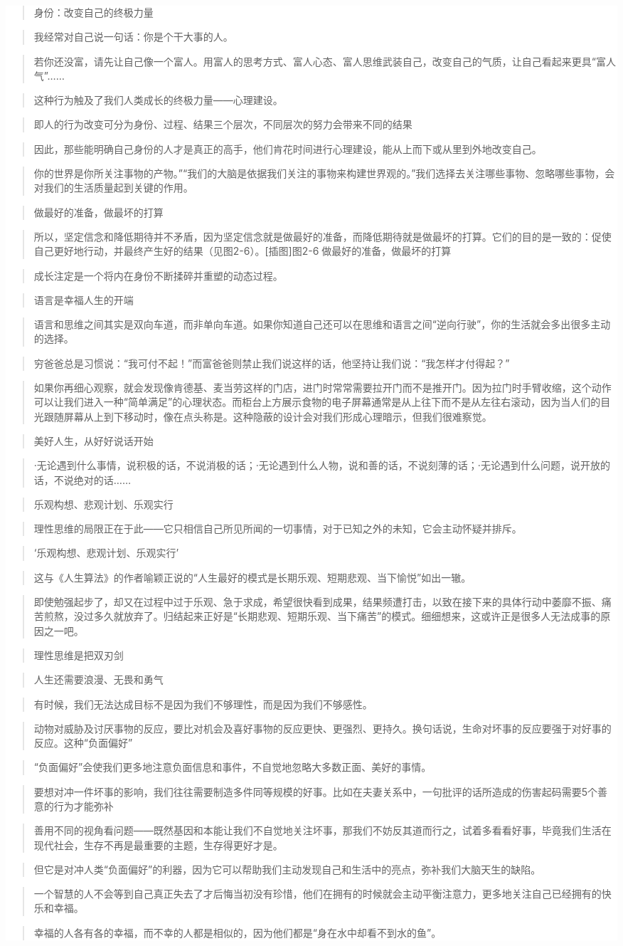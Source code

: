 > 身份：改变自己的终极力量 

> 我经常对自己说一句话：你是个干大事的人。 

> 若你还没富，请先让自己像一个富人。用富人的思考方式、富人心态、富人思维武装自己，改变自己的气质，让自己看起来更具“富人气”…… 

> 这种行为触及了我们人类成长的终极力量——心理建设。 

> 即人的行为改变可分为身份、过程、结果三个层次，不同层次的努力会带来不同的结果 

> 因此，那些能明确自己身份的人才是真正的高手，他们肯花时间进行心理建设，能从上而下或从里到外地改变自己。 

> 你的世界是你所关注事物的产物。”“我们的大脑是依据我们关注的事物来构建世界观的。”我们选择去关注哪些事物、忽略哪些事物，会对我们的生活质量起到关键的作用。 

> 做最好的准备，做最坏的打算 

> 所以，坚定信念和降低期待并不矛盾，因为坚定信念就是做最好的准备，而降低期待就是做最坏的打算。它们的目的是一致的：促使自己更好地行动，并最终产生好的结果（见图2-6）。[插图]图2-6 做最好的准备，做最坏的打算 

> 成长注定是一个将内在身份不断揉碎并重塑的动态过程。 

> 语言是幸福人生的开端 

> 语言和思维之间其实是双向车道，而非单向车道。如果你知道自己还可以在思维和语言之间“逆向行驶”，你的生活就会多出很多主动的选择。 

> 穷爸爸总是习惯说：“我可付不起！”而富爸爸则禁止我们说这样的话，他坚持让我们说：“我怎样才付得起？” 

> 如果你再细心观察，就会发现像肯德基、麦当劳这样的门店，进门时常常需要拉开门而不是推开门。因为拉门时手臂收缩，这个动作可以让我们进入一种“简单满足”的心理状态。而柜台上方展示食物的电子屏幕通常是从上往下而不是从左往右滚动，因为当人们的目光跟随屏幕从上到下移动时，像在点头称是。这种隐蔽的设计会对我们形成心理暗示，但我们很难察觉。 

> 美好人生，从好好说话开始 

> ·无论遇到什么事情，说积极的话，不说消极的话；·无论遇到什么人物，说和善的话，不说刻薄的话；·无论遇到什么问题，说开放的话，不说绝对的话…… 

> 乐观构想、悲观计划、乐观实行 

> 理性思维的局限正在于此——它只相信自己所见所闻的一切事情，对于已知之外的未知，它会主动怀疑并排斥。 

> ‘乐观构想、悲观计划、乐观实行’ 

> 这与《人生算法》的作者喻颖正说的“人生最好的模式是长期乐观、短期悲观、当下愉悦”如出一辙。 

> 即使勉强起步了，却又在过程中过于乐观、急于求成，希望很快看到成果，结果频遭打击，以致在接下来的具体行动中萎靡不振、痛苦煎熬，没过多久就放弃了。归结起来正好是“长期悲观、短期乐观、当下痛苦”的模式。细细想来，这或许正是很多人无法成事的原因之一吧。 

> 理性思维是把双刃剑 

> 人生还需要浪漫、无畏和勇气 

> 有时候，我们无法达成目标不是因为我们不够理性，而是因为我们不够感性。 

> 动物对威胁及讨厌事物的反应，要比对机会及喜好事物的反应更快、更强烈、更持久。换句话说，生命对坏事的反应要强于对好事的反应。这种“负面偏好” 

> “负面偏好”会使我们更多地注意负面信息和事件，不自觉地忽略大多数正面、美好的事情。 

> 要想对冲一件坏事的影响，我们往往需要制造多件同等规模的好事。比如在夫妻关系中，一句批评的话所造成的伤害起码需要5个善意的行为才能弥补 

> 善用不同的视角看问题——既然基因和本能让我们不自觉地关注坏事，那我们不妨反其道而行之，试着多看看好事，毕竟我们生活在现代社会，生存不再是最重要的主题，生存得更好才是。 

> 但它是对冲人类“负面偏好”的利器，因为它可以帮助我们主动发现自己和生活中的亮点，弥补我们大脑天生的缺陷。 

> 一个智慧的人不会等到自己真正失去了才后悔当初没有珍惜，他们在拥有的时候就会主动平衡注意力，更多地关注自己已经拥有的快乐和幸福。 

> 幸福的人各有各的幸福，而不幸的人都是相似的，因为他们都是“身在水中却看不到水的鱼”。 

